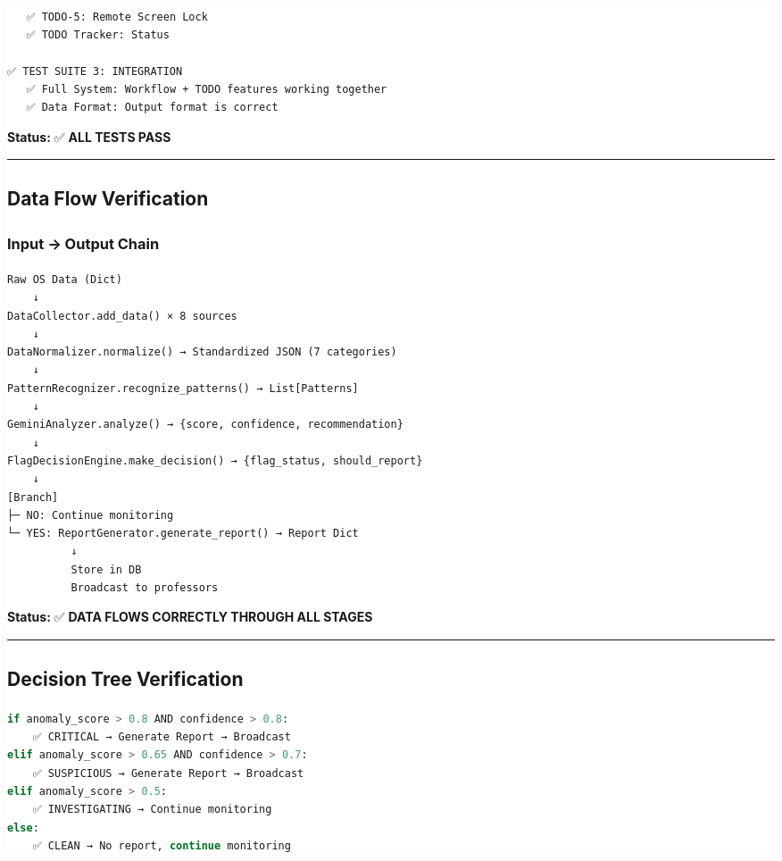 ```
   ✅ TODO-5: Remote Screen Lock
   ✅ TODO Tracker: Status

✅ TEST SUITE 3: INTEGRATION
   ✅ Full System: Workflow + TODO features working together
   ✅ Data Format: Output format is correct
```

**Status:** ✅ **ALL TESTS PASS**

---

## Data Flow Verification

### Input → Output Chain

```
Raw OS Data (Dict)
    ↓
DataCollector.add_data() × 8 sources
    ↓
DataNormalizer.normalize() → Standardized JSON (7 categories)
    ↓
PatternRecognizer.recognize_patterns() → List[Patterns]
    ↓
GeminiAnalyzer.analyze() → {score, confidence, recommendation}
    ↓
FlagDecisionEngine.make_decision() → {flag_status, should_report}
    ↓
[Branch]
├─ NO: Continue monitoring
└─ YES: ReportGenerator.generate_report() → Report Dict
          ↓
          Store in DB
          Broadcast to professors
```

**Status:** ✅ **DATA FLOWS CORRECTLY THROUGH ALL STAGES**

---

## Decision Tree Verification

```python
if anomaly_score > 0.8 AND confidence > 0.8:
    ✅ CRITICAL → Generate Report → Broadcast
elif anomaly_score > 0.65 AND confidence > 0.7:
    ✅ SUSPICIOUS → Generate Report → Broadcast
elif anomaly_score > 0.5:
    ✅ INVESTIGATING → Continue monitoring
else:
    ✅ CLEAN → No report, continue monitoring
```
